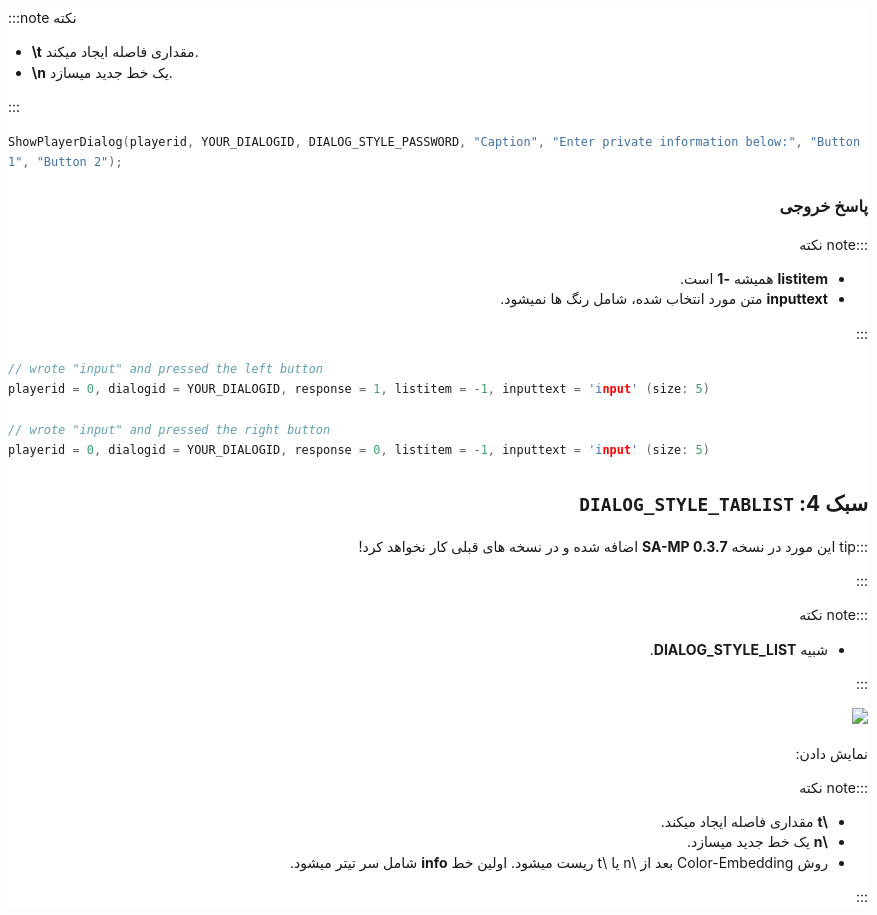 :::note نکته

- **\t** مقداری فاصله ایجاد میکند.
- **\n** یک خط جدید میسازد.

:::

</div>

```c
ShowPlayerDialog(playerid, YOUR_DIALOGID, DIALOG_STYLE_PASSWORD, "Caption", "Enter private information below:", "Button 1", "Button 2");
```

<div dir="rtl" style={{ textAlign: "right" }}>

### پاسخ خروجی

:::note نکته

- **listitem**  همیشه **-1** است.
- **inputtext** متن مورد انتخاب شده، شامل رنگ ها نمیشود.

:::

</div>

```c
// wrote "input" and pressed the left button
playerid = 0, dialogid = YOUR_DIALOGID, response = 1, listitem = -1, inputtext = 'input' (size: 5)

// wrote "input" and pressed the right button
playerid = 0, dialogid = YOUR_DIALOGID, response = 0, listitem = -1, inputtext = 'input' (size: 5)
```
<div dir="rtl" style={{ textAlign: "right" }}>

## سبک 4: `DIALOG_STYLE_TABLIST`

:::tip این مورد در نسخه **SA-MP 0.3.7** اضافه شده و در نسخه های قبلی کار نخواهد کرد!

:::

:::note نکته

- شبیه **DIALOG_STYLE_LIST**.

:::

![](https://assets.open.mp/assets/images/dialogStyles/Dialog_style_tablist.png)

نمایش دادن:

:::note نکته

- **\t** مقداری فاصله ایجاد میکند.
- **\n** یک خط جدید میسازد.
- روش Color-Embedding بعد از \n یا \t ریست میشود. اولین خط **info** شامل سر تیتر میشود.

:::
